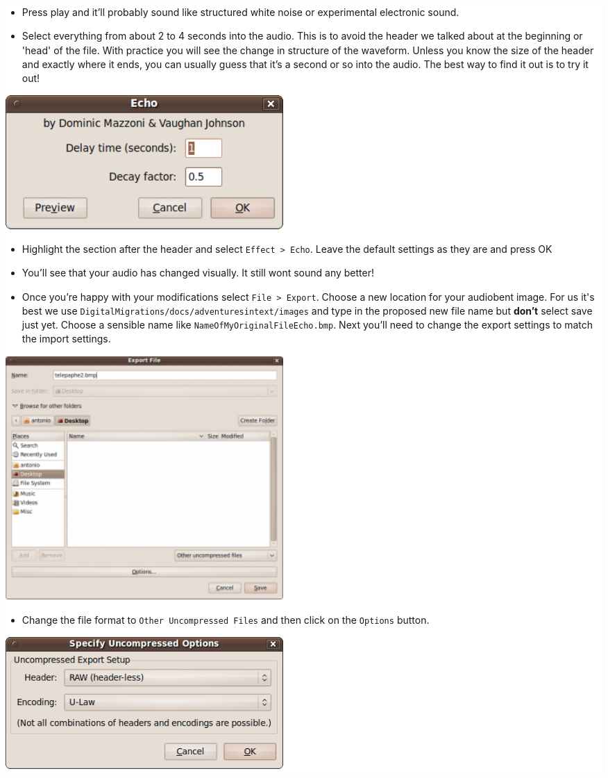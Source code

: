  * Press play and it’ll probably sound like structured white noise or experimental electronic sound.

 * Select everything from about 2 to 4 seconds into the audio. This is to avoid the header we talked about at the beginning or 'head' of the file. With practice you will see the change in structure of the waveform. Unless you know the size of the header and exactly where it ends, you can usually guess that it’s a second or so into the audio. The best way to find it out is to try it out!

<img src="../imageAndSound/tutorialimages/ApplyTheEcho.png" width="400">

 * Highlight the section after the header and select `Effect > Echo`. Leave the default settings as they are and press OK

 * You’ll see that your audio has changed visually. It still wont sound any better! 

 * Once you’re happy with your modifications select `File > Export`. Choose a new location for your audiobent image. For us it's best we use `DigitalMigrations/docs/adventuresintext/images` and type in the proposed new file name but **don’t** select save just yet. Choose a sensible name like `NameOfMyOriginalFileEcho.bmp`. Next you’ll need to change the export settings to match the import settings.

<img src="../imageAndSound/tutorialimages/Export.png" width="400">

 * Change the file format to `Other Uncompressed Files` and then click on the `Options` button.

<img src="../imageAndSound/tutorialimages/ExportSettings.png" width="400">

